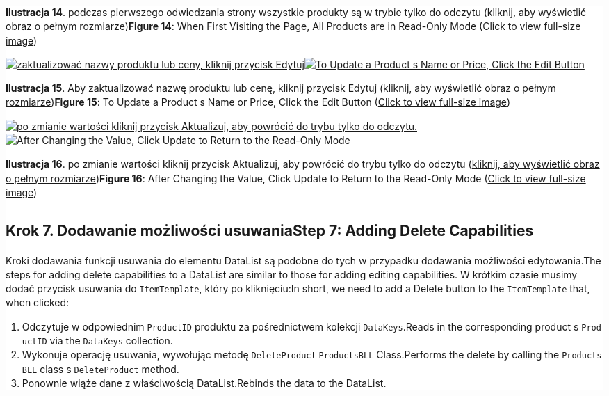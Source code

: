 <span data-ttu-id="91db0-300">**Ilustracja 14**. podczas pierwszego odwiedzania strony wszystkie produkty są w trybie tylko do odczytu ([kliknij, aby wyświetlić obraz o pełnym rozmiarze](an-overview-of-editing-and-deleting-data-in-the-datalist-vb/_static/image36.png))</span><span class="sxs-lookup"><span data-stu-id="91db0-300">**Figure 14**: When First Visiting the Page, All Products are in Read-Only Mode ([Click to view full-size image](an-overview-of-editing-and-deleting-data-in-the-datalist-vb/_static/image36.png))</span></span>

<span data-ttu-id="91db0-301">[![zaktualizować nazwy produktu lub ceny, kliknij przycisk Edytuj](an-overview-of-editing-and-deleting-data-in-the-datalist-vb/_static/image38.png)](an-overview-of-editing-and-deleting-data-in-the-datalist-vb/_static/image37.png)</span><span class="sxs-lookup"><span data-stu-id="91db0-301">[![To Update a Product s Name or Price, Click the Edit Button](an-overview-of-editing-and-deleting-data-in-the-datalist-vb/_static/image38.png)](an-overview-of-editing-and-deleting-data-in-the-datalist-vb/_static/image37.png)</span></span>

<span data-ttu-id="91db0-302">**Ilustracja 15**. Aby zaktualizować nazwę produktu lub cenę, kliknij przycisk Edytuj ([kliknij, aby wyświetlić obraz o pełnym rozmiarze](an-overview-of-editing-and-deleting-data-in-the-datalist-vb/_static/image39.png))</span><span class="sxs-lookup"><span data-stu-id="91db0-302">**Figure 15**: To Update a Product s Name or Price, Click the Edit Button ([Click to view full-size image](an-overview-of-editing-and-deleting-data-in-the-datalist-vb/_static/image39.png))</span></span>

<span data-ttu-id="91db0-303">[![po zmianie wartości kliknij przycisk Aktualizuj, aby powrócić do trybu tylko do odczytu.](an-overview-of-editing-and-deleting-data-in-the-datalist-vb/_static/image41.png)](an-overview-of-editing-and-deleting-data-in-the-datalist-vb/_static/image40.png)</span><span class="sxs-lookup"><span data-stu-id="91db0-303">[![After Changing the Value, Click Update to Return to the Read-Only Mode](an-overview-of-editing-and-deleting-data-in-the-datalist-vb/_static/image41.png)](an-overview-of-editing-and-deleting-data-in-the-datalist-vb/_static/image40.png)</span></span>

<span data-ttu-id="91db0-304">**Ilustracja 16**. po zmianie wartości kliknij przycisk Aktualizuj, aby powrócić do trybu tylko do odczytu ([kliknij, aby wyświetlić obraz o pełnym rozmiarze](an-overview-of-editing-and-deleting-data-in-the-datalist-vb/_static/image42.png))</span><span class="sxs-lookup"><span data-stu-id="91db0-304">**Figure 16**: After Changing the Value, Click Update to Return to the Read-Only Mode ([Click to view full-size image](an-overview-of-editing-and-deleting-data-in-the-datalist-vb/_static/image42.png))</span></span>

## <a name="step-7-adding-delete-capabilities"></a><span data-ttu-id="91db0-305">Krok 7. Dodawanie możliwości usuwania</span><span class="sxs-lookup"><span data-stu-id="91db0-305">Step 7: Adding Delete Capabilities</span></span>

<span data-ttu-id="91db0-306">Kroki dodawania funkcji usuwania do elementu DataList są podobne do tych w przypadku dodawania możliwości edytowania.</span><span class="sxs-lookup"><span data-stu-id="91db0-306">The steps for adding delete capabilities to a DataList are similar to those for adding editing capabilities.</span></span> <span data-ttu-id="91db0-307">W krótkim czasie musimy dodać przycisk usuwania do `ItemTemplate`, który po kliknięciu:</span><span class="sxs-lookup"><span data-stu-id="91db0-307">In short, we need to add a Delete button to the `ItemTemplate` that, when clicked:</span></span>

1. <span data-ttu-id="91db0-308">Odczytuje w odpowiednim `ProductID` produktu za pośrednictwem kolekcji `DataKeys`.</span><span class="sxs-lookup"><span data-stu-id="91db0-308">Reads in the corresponding product s `ProductID` via the `DataKeys` collection.</span></span>
2. <span data-ttu-id="91db0-309">Wykonuje operację usuwania, wywołując metodę `DeleteProduct` `ProductsBLL` Class.</span><span class="sxs-lookup"><span data-stu-id="91db0-309">Performs the delete by calling the `ProductsBLL` class s `DeleteProduct` method.</span></span>
3. <span data-ttu-id="91db0-310">Ponownie wiąże dane z właściwością DataList.</span><span class="sxs-lookup"><span data-stu-id="91db0-310">Rebinds the data to the DataList.</span></span>
